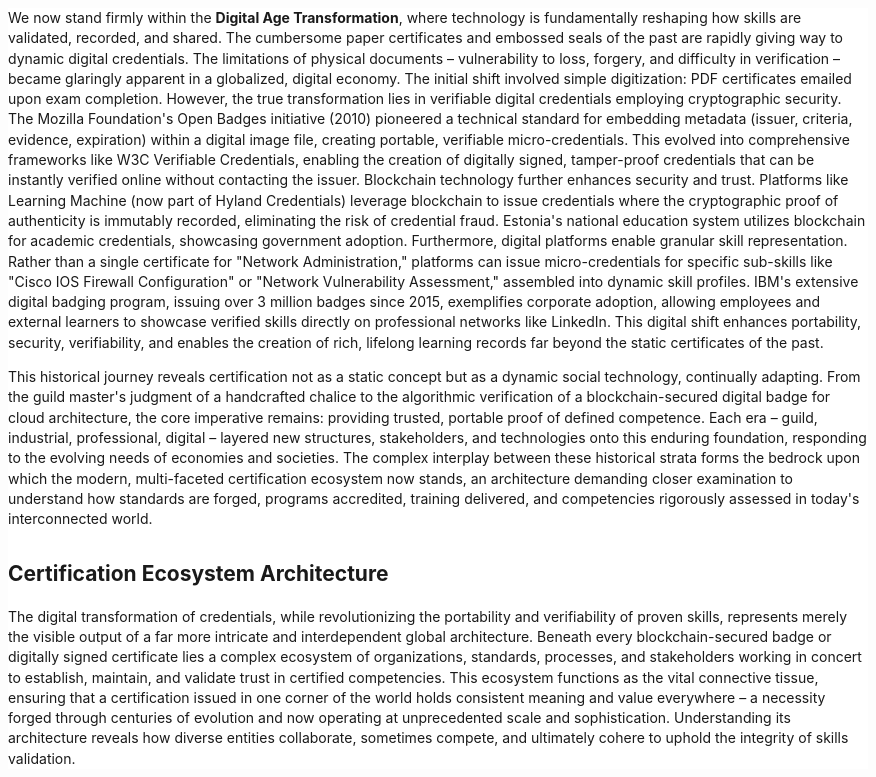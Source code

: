 We now stand firmly within the **Digital Age Transformation**, where technology is fundamentally reshaping how skills are validated, recorded, and shared. The cumbersome paper certificates and embossed seals of the past are rapidly giving way to dynamic digital credentials. The limitations of physical documents – vulnerability to loss, forgery, and difficulty in verification – became glaringly apparent in a globalized, digital economy. The initial shift involved simple digitization: PDF certificates emailed upon exam completion. However, the true transformation lies in verifiable digital credentials employing cryptographic security. The Mozilla Foundation's Open Badges initiative (2010) pioneered a technical standard for embedding metadata (issuer, criteria, evidence, expiration) within a digital image file, creating portable, verifiable micro-credentials. This evolved into comprehensive frameworks like W3C Verifiable Credentials, enabling the creation of digitally signed, tamper-proof credentials that can be instantly verified online without contacting the issuer. Blockchain technology further enhances security and trust. Platforms like Learning Machine (now part of Hyland Credentials) leverage blockchain to issue credentials where the cryptographic proof of authenticity is immutably recorded, eliminating the risk of credential fraud. Estonia's national education system utilizes blockchain for academic credentials, showcasing government adoption. Furthermore, digital platforms enable granular skill representation. Rather than a single certificate for "Network Administration," platforms can issue micro-credentials for specific sub-skills like "Cisco IOS Firewall Configuration" or "Network Vulnerability Assessment," assembled into dynamic skill profiles. IBM's extensive digital badging program, issuing over 3 million badges since 2015, exemplifies corporate adoption, allowing employees and external learners to showcase verified skills directly on professional networks like LinkedIn. This digital shift enhances portability, security, verifiability, and enables the creation of rich, lifelong learning records far beyond the static certificates of the past.

This historical journey reveals certification not as a static concept but as a dynamic social technology, continually adapting. From the guild master's judgment of a handcrafted chalice to the algorithmic verification of a blockchain-secured digital badge for cloud architecture, the core imperative remains: providing trusted, portable proof of defined competence. Each era – guild, industrial, professional, digital – layered new structures, stakeholders, and technologies onto this enduring foundation, responding to the evolving needs of economies and societies. The complex interplay between these historical strata forms the bedrock upon which the modern, multi-faceted certification ecosystem now stands, an architecture demanding closer examination to understand how standards are forged, programs accredited, training delivered, and competencies rigorously assessed in today's interconnected world.

## Certification Ecosystem Architecture

The digital transformation of credentials, while revolutionizing the portability and verifiability of proven skills, represents merely the visible output of a far more intricate and interdependent global architecture. Beneath every blockchain-secured badge or digitally signed certificate lies a complex ecosystem of organizations, standards, processes, and stakeholders working in concert to establish, maintain, and validate trust in certified competencies. This ecosystem functions as the vital connective tissue, ensuring that a certification issued in one corner of the world holds consistent meaning and value everywhere – a necessity forged through centuries of evolution and now operating at unprecedented scale and sophistication. Understanding its architecture reveals how diverse entities collaborate, sometimes compete, and ultimately cohere to uphold the integrity of skills validation.
